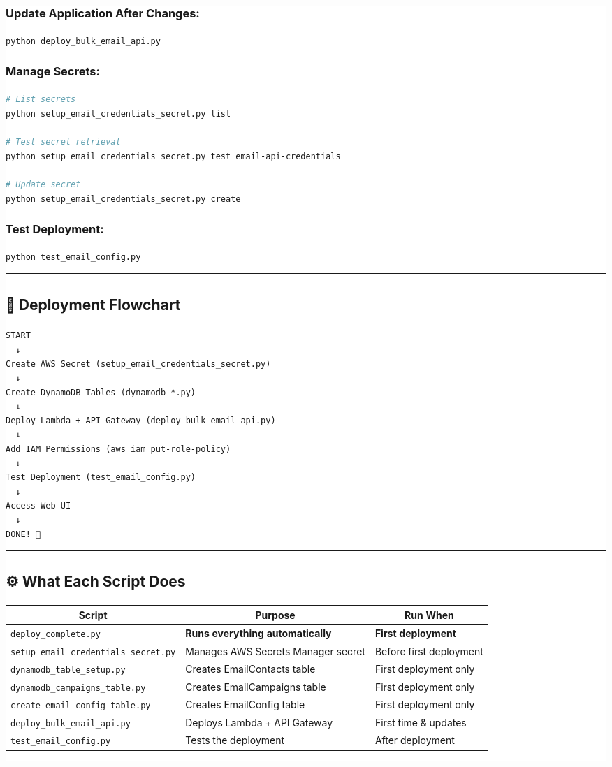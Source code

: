 ### **Update Application After Changes:**
```bash
python deploy_bulk_email_api.py
```

### **Manage Secrets:**
```bash
# List secrets
python setup_email_credentials_secret.py list

# Test secret retrieval
python setup_email_credentials_secret.py test email-api-credentials

# Update secret
python setup_email_credentials_secret.py create
```

### **Test Deployment:**
```bash
python test_email_config.py
```

---

## 🚀 Deployment Flowchart

```
START
  ↓
Create AWS Secret (setup_email_credentials_secret.py)
  ↓
Create DynamoDB Tables (dynamodb_*.py)
  ↓
Deploy Lambda + API Gateway (deploy_bulk_email_api.py)
  ↓
Add IAM Permissions (aws iam put-role-policy)
  ↓
Test Deployment (test_email_config.py)
  ↓
Access Web UI
  ↓
DONE! 🎉
```

---

## ⚙️ What Each Script Does

| Script | Purpose | Run When |
|--------|---------|----------|
| `deploy_complete.py` | **Runs everything automatically** | **First deployment** |
| `setup_email_credentials_secret.py` | Manages AWS Secrets Manager secret | Before first deployment |
| `dynamodb_table_setup.py` | Creates EmailContacts table | First deployment only |
| `dynamodb_campaigns_table.py` | Creates EmailCampaigns table | First deployment only |
| `create_email_config_table.py` | Creates EmailConfig table | First deployment only |
| `deploy_bulk_email_api.py` | Deploys Lambda + API Gateway | First time & updates |
| `test_email_config.py` | Tests the deployment | After deployment |

---